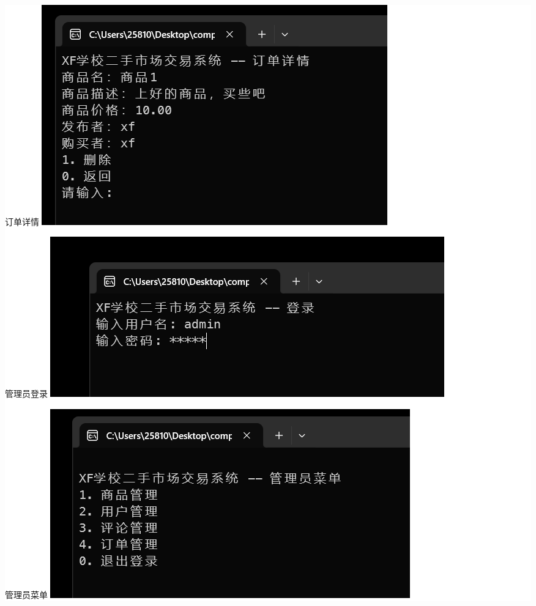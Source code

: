 订单详情
![1750764796242](image/作品文档大纲/1750764796242.png)

管理员登录
![1750764810867](image/作品文档大纲/1750764810867.png)

管理员菜单
![1750764821882](image/作品文档大纲/1750764821882.png)
